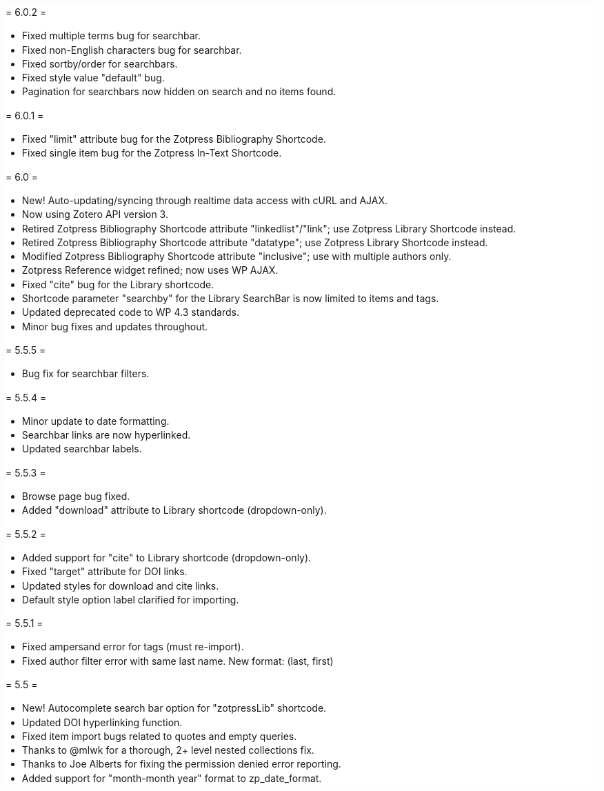 = 6.0.2 =

* Fixed multiple terms bug for searchbar.
* Fixed non-English characters bug for searchbar.
* Fixed sortby/order for searchbars.
* Fixed style value "default" bug.
* Pagination for searchbars now hidden on search and no items found.

= 6.0.1 =

* Fixed "limit" attribute bug for the Zotpress Bibliography Shortcode.
* Fixed single item bug for the Zotpress In-Text Shortcode.

= 6.0 =

* New! Auto-updating/syncing through realtime data access with cURL and AJAX.
* Now using Zotero API version 3.
* Retired Zotpress Bibliography Shortcode attribute "linkedlist"/"link"; use Zotpress Library Shortcode instead.
* Retired Zotpress Bibliography Shortcode attribute "datatype"; use Zotpress Library Shortcode instead.
* Modified Zotpress Bibliography Shortcode attribute "inclusive"; use with multiple authors only.
* Zotpress Reference widget refined; now uses WP AJAX.
* Fixed "cite" bug for the Library shortcode.
* Shortcode parameter "searchby" for the Library SearchBar is now limited to items and tags.
* Updated deprecated code to WP 4.3 standards.
* Minor bug fixes and updates throughout.

= 5.5.5 =

* Bug fix for searchbar filters.

= 5.5.4 =

* Minor update to date formatting.
* Searchbar links are now hyperlinked.
* Updated searchbar labels.

= 5.5.3 =

* Browse page bug fixed.
* Added "download" attribute to Library shortcode (dropdown-only).

= 5.5.2 =

* Added support for "cite" to Library shortcode (dropdown-only).
* Fixed "target" attribute for DOI links.
* Updated styles for download and cite links.
* Default style option label clarified for importing.

= 5.5.1 =

* Fixed ampersand error for tags (must re-import).
* Fixed author filter error with same last name. New format: (last, first)

= 5.5 =

* New! Autocomplete search bar option for "zotpressLib" shortcode.
* Updated DOI hyperlinking function.
* Fixed item import bugs related to quotes and empty queries.
* Thanks to @mlwk for a thorough, 2+ level nested collections fix.
* Thanks to Joe Alberts for fixing the permission denied error reporting.
* Added support for "month-month year" format to zp_date_format.
